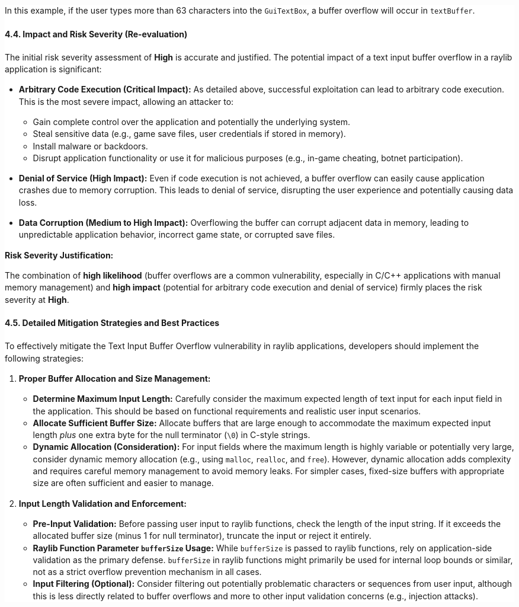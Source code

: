 In this example, if the user types more than 63 characters into the `GuiTextBox`, a buffer overflow will occur in `textBuffer`.

#### 4.4. Impact and Risk Severity (Re-evaluation)

The initial risk severity assessment of **High** is accurate and justified.  The potential impact of a text input buffer overflow in a raylib application is significant:

*   **Arbitrary Code Execution (Critical Impact):**  As detailed above, successful exploitation can lead to arbitrary code execution. This is the most severe impact, allowing an attacker to:
    *   Gain complete control over the application and potentially the underlying system.
    *   Steal sensitive data (e.g., game save files, user credentials if stored in memory).
    *   Install malware or backdoors.
    *   Disrupt application functionality or use it for malicious purposes (e.g., in-game cheating, botnet participation).

*   **Denial of Service (High Impact):** Even if code execution is not achieved, a buffer overflow can easily cause application crashes due to memory corruption. This leads to denial of service, disrupting the user experience and potentially causing data loss.

*   **Data Corruption (Medium to High Impact):**  Overflowing the buffer can corrupt adjacent data in memory, leading to unpredictable application behavior, incorrect game state, or corrupted save files.

**Risk Severity Justification:**

The combination of **high likelihood** (buffer overflows are a common vulnerability, especially in C/C++ applications with manual memory management) and **high impact** (potential for arbitrary code execution and denial of service) firmly places the risk severity at **High**.

#### 4.5. Detailed Mitigation Strategies and Best Practices

To effectively mitigate the Text Input Buffer Overflow vulnerability in raylib applications, developers should implement the following strategies:

1.  **Proper Buffer Allocation and Size Management:**

    *   **Determine Maximum Input Length:**  Carefully consider the maximum expected length of text input for each input field in the application.  This should be based on functional requirements and realistic user input scenarios.
    *   **Allocate Sufficient Buffer Size:** Allocate buffers that are large enough to accommodate the maximum expected input length *plus* one extra byte for the null terminator (`\0`) in C-style strings.
    *   **Dynamic Allocation (Consideration):** For input fields where the maximum length is highly variable or potentially very large, consider dynamic memory allocation (e.g., using `malloc`, `realloc`, and `free`). However, dynamic allocation adds complexity and requires careful memory management to avoid memory leaks. For simpler cases, fixed-size buffers with appropriate size are often sufficient and easier to manage.

2.  **Input Length Validation and Enforcement:**

    *   **Pre-Input Validation:** Before passing user input to raylib functions, check the length of the input string.  If it exceeds the allocated buffer size (minus 1 for null terminator), truncate the input or reject it entirely.
    *   **Raylib Function Parameter `bufferSize` Usage:**  While `bufferSize` is passed to raylib functions, rely on application-side validation as the primary defense.  `bufferSize` in raylib functions might primarily be used for internal loop bounds or similar, not as a strict overflow prevention mechanism in all cases.
    *   **Input Filtering (Optional):**  Consider filtering out potentially problematic characters or sequences from user input, although this is less directly related to buffer overflows and more to other input validation concerns (e.g., injection attacks).
